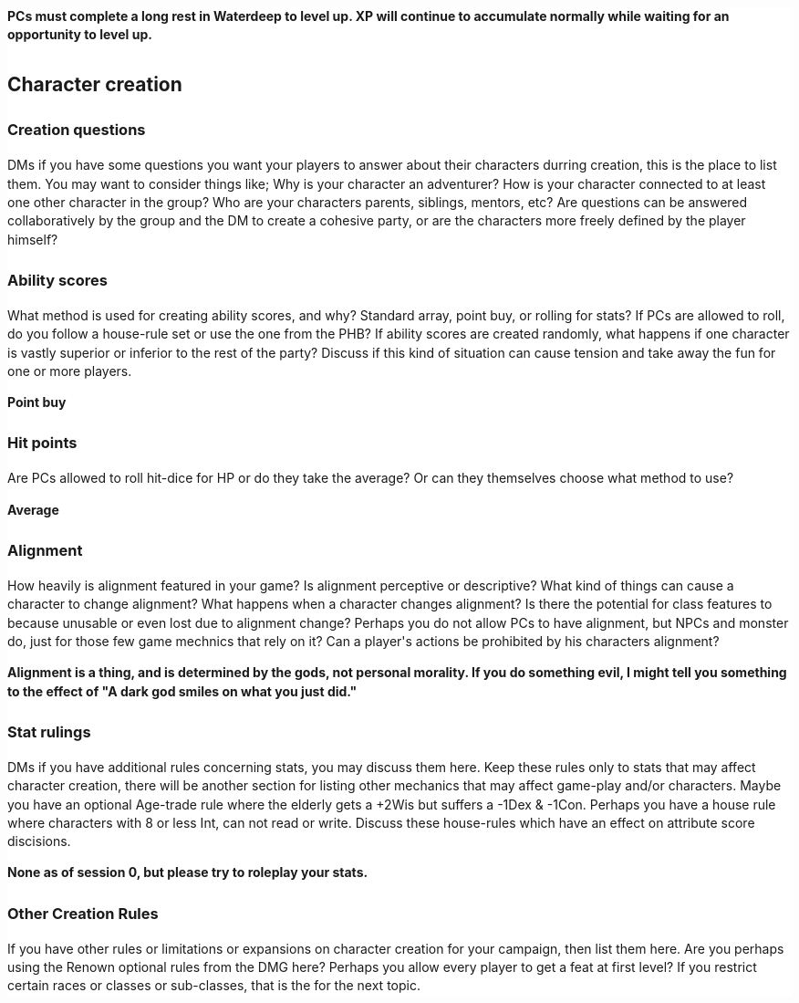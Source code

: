 **PCs must complete a long rest in Waterdeep to level up. XP will continue to accumulate normally while waiting for an opportunity to level up.**

## Character creation

### **Creation questions**
DMs if you have some questions you want your players to answer about their characters durring creation, this is the place to list them. You may want to consider things like; Why is your character an adventurer? How is your character connected to at least one other character in the group? Who are your characters parents, siblings, mentors, etc? Are questions can be answered collaboratively by the group and the DM to create a cohesive party, or are the characters more freely defined by the player himself?

### **Ability scores**
What method is used for creating ability scores, and why? Standard array, point buy, or rolling for stats? If PCs are allowed to roll, do you follow a house-rule set or use the one from the PHB? If ability scores are created randomly, what happens if one character is vastly superior or inferior to the rest of the party? Discuss if this kind of situation can cause tension and take away the fun for one or more players.

**Point buy**

### **Hit points**
Are PCs allowed to roll hit-dice for HP or do they take the average? Or can they themselves choose what method to use?

**Average**

### **Alignment**
How heavily is alignment featured in your game? Is alignment perceptive or descriptive? What kind of things can cause a character to change alignment? What happens when a character changes alignment? Is there the potential for class features to because unusable or even lost due to alignment change? Perhaps you do not allow PCs to have alignment, but NPCs and monster do, just for those few game mechnics that rely on it? Can a player's actions be prohibited by his characters alignment?

**Alignment is a thing, and is determined by the gods, not personal morality. If you do something evil, I might tell you something to the effect of "A dark god smiles on what you just did."**

### **Stat rulings**
DMs if you have additional rules concerning stats, you may discuss them here. Keep these rules only to stats that may affect character creation, there will be another section for listing other mechanics that may affect game-play and/or characters. Maybe you have an optional Age-trade rule where the elderly gets a +2Wis but suffers a -1Dex & -1Con. Perhaps you have a house rule where characters with 8 or less Int, can not read or write. Discuss these house-rules which have an effect on attribute score discisions.

**None as of session 0, but please try to roleplay your stats.**

### **Other Creation Rules**
If you have other rules or limitations or expansions on character creation for your campaign, then list them here. Are you perhaps using the Renown optional rules from the DMG here? Perhaps you allow every player to get a feat at first level? If you restrict certain races or classes or sub-classes, that is the for the next topic.
